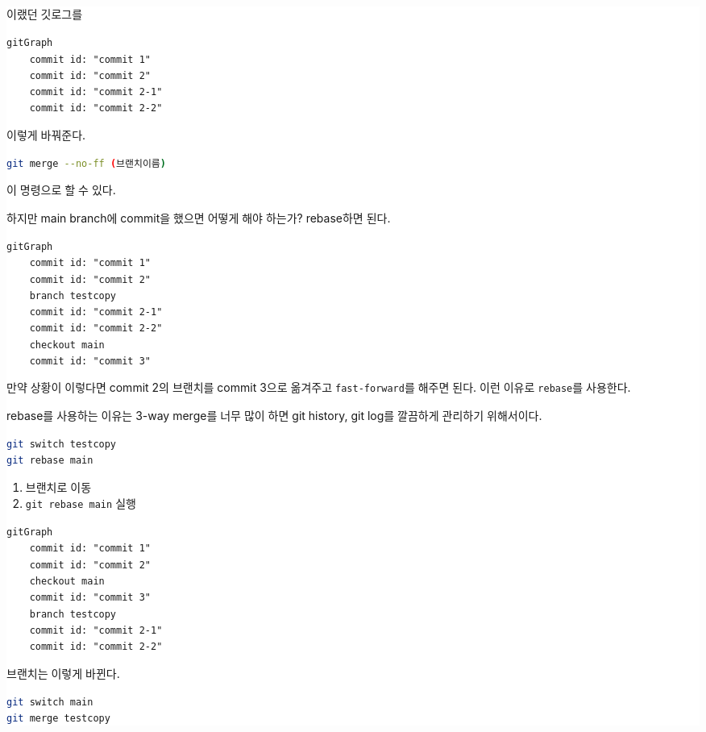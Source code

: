 이랬던 깃로그를

```mermaid
gitGraph
	commit id: "commit 1"
	commit id: "commit 2"
	commit id: "commit 2-1"
	commit id: "commit 2-2"
```

이렇게 바꿔준다.

```bash
git merge --no-ff (브랜치이름)
```

이 명령으로 할 수 있다.

하지만 main branch에 commit을 했으면 어떻게 해야 하는가? rebase하면 된다.

```mermaid
gitGraph
	commit id: "commit 1"
	commit id: "commit 2"
	branch testcopy
	commit id: "commit 2-1"
	commit id: "commit 2-2"
	checkout main
	commit id: "commit 3"
```

만약 상황이 이렇다면 commit 2의 브랜치를 commit 3으로 옮겨주고 `fast-forward`를 해주면 된다. 이런 이유로 `rebase`를 사용한다.

rebase를 사용하는 이유는 3-way merge를 너무 많이 하면 git history, git log를 깔끔하게 관리하기 위해서이다.

```bash
git switch testcopy
git rebase main
```

1. 브랜치로 이동
2. `git rebase main` 실행

```mermaid
gitGraph
	commit id: "commit 1"
	commit id: "commit 2"
	checkout main
	commit id: "commit 3"
	branch testcopy
	commit id: "commit 2-1"
	commit id: "commit 2-2"
```

브랜치는 이렇게 바뀐다.

```bash
git switch main
git merge testcopy
```
